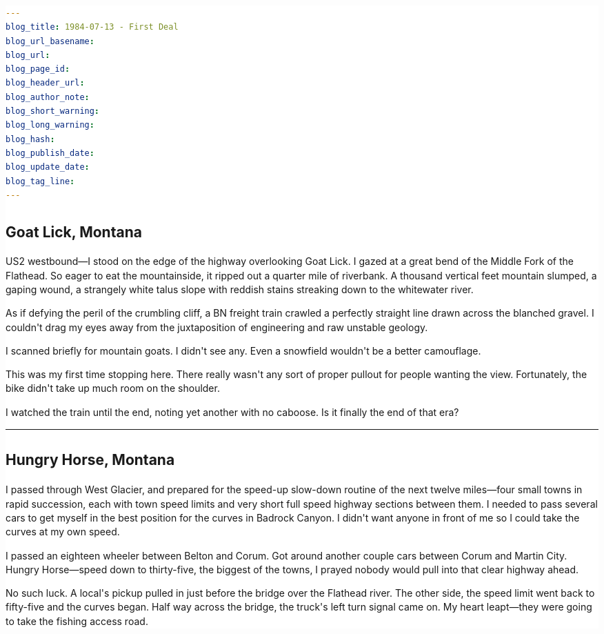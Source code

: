 ```yaml
---
blog_title: 1984-07-13 - First Deal
blog_url_basename: 
blog_url: 
blog_page_id: 
blog_header_url: 
blog_author_note: 
blog_short_warning: 
blog_long_warning: 
blog_hash: 
blog_publish_date: 
blog_update_date: 
blog_tag_line:
---
```


## Goat Lick, Montana

US2 westbound—I stood on the edge of the highway overlooking Goat Lick.  I gazed at a great bend of the Middle Fork of the Flathead. So eager to eat the mountainside, it ripped out a quarter mile of riverbank.  A thousand vertical feet mountain slumped, a gaping wound, a strangely white talus slope with reddish stains streaking down to the whitewater river.

As if defying the peril of the crumbling cliff, a BN freight train crawled a perfectly straight line drawn across the blanched gravel. I couldn't drag my eyes away from the juxtaposition of engineering and raw unstable geology.

I scanned briefly for mountain goats. I didn't see any.  Even a snowfield wouldn't be a better camouflage. 

This was my first time stopping here. There really wasn't any sort of proper pullout for people wanting the view. Fortunately, the bike didn't take up much room on the shoulder.

I watched the train until the end, noting yet another with no caboose. Is it finally the end of that era?

---

## Hungry Horse, Montana

I passed through West Glacier, and prepared for the speed-up slow-down routine of the next twelve miles—four small towns in rapid succession, each with town speed limits and very short full speed highway sections between them. I needed to pass several cars to get myself in the best position for the curves in Badrock Canyon. I didn't want anyone in front of me so I could take the curves at my own speed.

I passed an eighteen wheeler between Belton and Corum. Got around another couple cars between Corum and Martin City. Hungry Horse—speed down to thirty-five, the biggest of the towns, I prayed nobody would pull into that clear highway ahead. 

No such luck. A local's pickup pulled in just before the bridge over the Flathead river. The other side, the speed limit went back to fifty-five and the curves began. Half way across the bridge, the truck's left turn signal came on. My heart leapt—they were going to take the fishing access road.
